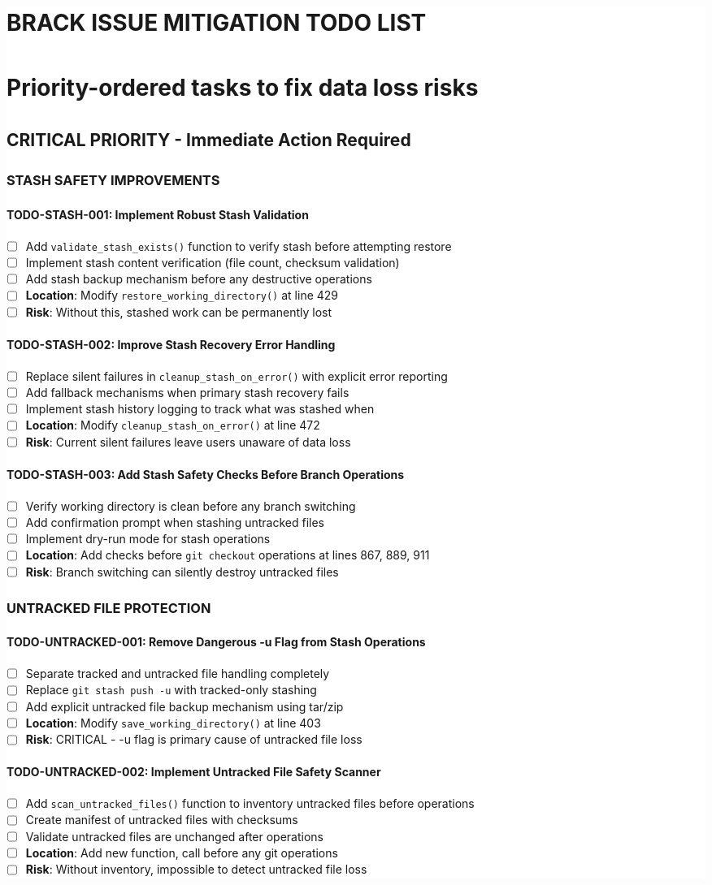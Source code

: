 # BRACK ISSUE MITIGATION TODO LIST
# Priority-ordered tasks to fix data loss risks

## CRITICAL PRIORITY - Immediate Action Required

### STASH SAFETY IMPROVEMENTS

#### TODO-STASH-001: Implement Robust Stash Validation
- [ ] Add `validate_stash_exists()` function to verify stash before attempting restore
- [ ] Implement stash content verification (file count, checksum validation)
- [ ] Add stash backup mechanism before any destructive operations
- [ ] **Location**: Modify `restore_working_directory()` at line 429
- [ ] **Risk**: Without this, stashed work can be permanently lost

#### TODO-STASH-002: Improve Stash Recovery Error Handling
- [ ] Replace silent failures in `cleanup_stash_on_error()` with explicit error reporting
- [ ] Add fallback mechanisms when primary stash recovery fails
- [ ] Implement stash history logging to track what was stashed when
- [ ] **Location**: Modify `cleanup_stash_on_error()` at line 472
- [ ] **Risk**: Current silent failures leave users unaware of data loss

#### TODO-STASH-003: Add Stash Safety Checks Before Branch Operations
- [ ] Verify working directory is clean before any branch switching
- [ ] Add confirmation prompt when stashing untracked files
- [ ] Implement dry-run mode for stash operations
- [ ] **Location**: Add checks before `git checkout` operations at lines 867, 889, 911
- [ ] **Risk**: Branch switching can silently destroy untracked files

### UNTRACKED FILE PROTECTION

#### TODO-UNTRACKED-001: Remove Dangerous -u Flag from Stash Operations
- [ ] Separate tracked and untracked file handling completely
- [ ] Replace `git stash push -u` with tracked-only stashing
- [ ] Add explicit untracked file backup mechanism using tar/zip
- [ ] **Location**: Modify `save_working_directory()` at line 403
- [ ] **Risk**: CRITICAL - -u flag is primary cause of untracked file loss

#### TODO-UNTRACKED-002: Implement Untracked File Safety Scanner
- [ ] Add `scan_untracked_files()` function to inventory untracked files before operations
- [ ] Create manifest of untracked files with checksums
- [ ] Validate untracked files are unchanged after operations
- [ ] **Location**: Add new function, call before any git operations
- [ ] **Risk**: Without inventory, impossible to detect untracked file loss
